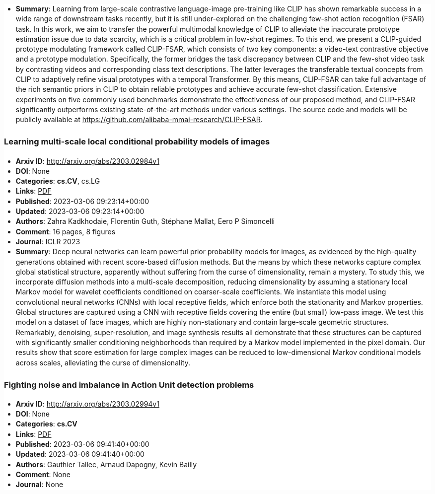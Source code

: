 - **Summary**: Learning from large-scale contrastive language-image pre-training like CLIP has shown remarkable success in a wide range of downstream tasks recently, but it is still under-explored on the challenging few-shot action recognition (FSAR) task. In this work, we aim to transfer the powerful multimodal knowledge of CLIP to alleviate the inaccurate prototype estimation issue due to data scarcity, which is a critical problem in low-shot regimes. To this end, we present a CLIP-guided prototype modulating framework called CLIP-FSAR, which consists of two key components: a video-text contrastive objective and a prototype modulation. Specifically, the former bridges the task discrepancy between CLIP and the few-shot video task by contrasting videos and corresponding class text descriptions. The latter leverages the transferable textual concepts from CLIP to adaptively refine visual prototypes with a temporal Transformer. By this means, CLIP-FSAR can take full advantage of the rich semantic priors in CLIP to obtain reliable prototypes and achieve accurate few-shot classification. Extensive experiments on five commonly used benchmarks demonstrate the effectiveness of our proposed method, and CLIP-FSAR significantly outperforms existing state-of-the-art methods under various settings. The source code and models will be publicly available at https://github.com/alibaba-mmai-research/CLIP-FSAR.



### Learning multi-scale local conditional probability models of images
- **Arxiv ID**: http://arxiv.org/abs/2303.02984v1
- **DOI**: None
- **Categories**: **cs.CV**, cs.LG
- **Links**: [PDF](http://arxiv.org/pdf/2303.02984v1)
- **Published**: 2023-03-06 09:23:14+00:00
- **Updated**: 2023-03-06 09:23:14+00:00
- **Authors**: Zahra Kadkhodaie, Florentin Guth, Stéphane Mallat, Eero P Simoncelli
- **Comment**: 16 pages, 8 figures
- **Journal**: ICLR 2023
- **Summary**: Deep neural networks can learn powerful prior probability models for images, as evidenced by the high-quality generations obtained with recent score-based diffusion methods. But the means by which these networks capture complex global statistical structure, apparently without suffering from the curse of dimensionality, remain a mystery. To study this, we incorporate diffusion methods into a multi-scale decomposition, reducing dimensionality by assuming a stationary local Markov model for wavelet coefficients conditioned on coarser-scale coefficients. We instantiate this model using convolutional neural networks (CNNs) with local receptive fields, which enforce both the stationarity and Markov properties. Global structures are captured using a CNN with receptive fields covering the entire (but small) low-pass image. We test this model on a dataset of face images, which are highly non-stationary and contain large-scale geometric structures. Remarkably, denoising, super-resolution, and image synthesis results all demonstrate that these structures can be captured with significantly smaller conditioning neighborhoods than required by a Markov model implemented in the pixel domain. Our results show that score estimation for large complex images can be reduced to low-dimensional Markov conditional models across scales, alleviating the curse of dimensionality.



### Fighting noise and imbalance in Action Unit detection problems
- **Arxiv ID**: http://arxiv.org/abs/2303.02994v1
- **DOI**: None
- **Categories**: **cs.CV**
- **Links**: [PDF](http://arxiv.org/pdf/2303.02994v1)
- **Published**: 2023-03-06 09:41:40+00:00
- **Updated**: 2023-03-06 09:41:40+00:00
- **Authors**: Gauthier Tallec, Arnaud Dapogny, Kevin Bailly
- **Comment**: None
- **Journal**: None